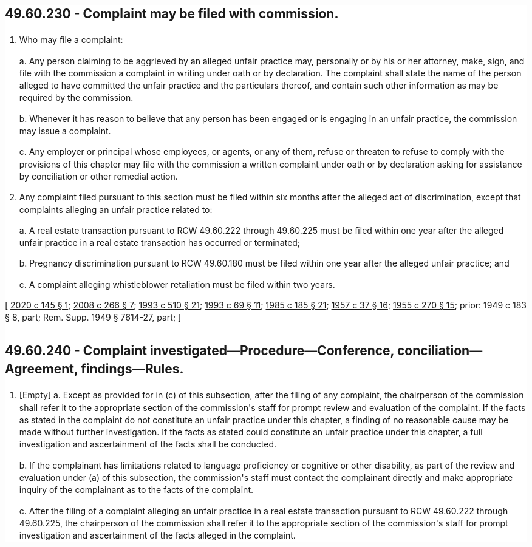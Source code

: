 ## 49.60.230 - Complaint may be filed with commission.
1. Who may file a complaint:

    a. Any person claiming to be aggrieved by an alleged unfair practice may, personally or by his or her attorney, make, sign, and file with the commission a complaint in writing under oath or by declaration. The complaint shall state the name of the person alleged to have committed the unfair practice and the particulars thereof, and contain such other information as may be required by the commission.

    b. Whenever it has reason to believe that any person has been engaged or is engaging in an unfair practice, the commission may issue a complaint.

    c. Any employer or principal whose employees, or agents, or any of them, refuse or threaten to refuse to comply with the provisions of this chapter may file with the commission a written complaint under oath or by declaration asking for assistance by conciliation or other remedial action.

2. Any complaint filed pursuant to this section must be filed within six months after the alleged act of discrimination, except that complaints alleging an unfair practice related to:

    a. A real estate transaction pursuant to RCW 49.60.222 through 49.60.225 must be filed within one year after the alleged unfair practice in a real estate transaction has occurred or terminated;

    b. Pregnancy discrimination pursuant to RCW 49.60.180 must be filed within one year after the alleged unfair practice; and

    c. A complaint alleging whistleblower retaliation must be filed within two years.

\[ [2020 c 145 § 1](http://lawfilesext.leg.wa.gov/biennium/2019-20/Pdf/Bills/Session%20Laws/Senate/6034.SL.pdf?cite=2020%20c%20145%20§%201); [2008 c 266 § 7](http://lawfilesext.leg.wa.gov/biennium/2007-08/Pdf/Bills/Session%20Laws/Senate/6776-S.SL.pdf?cite=2008%20c%20266%20§%207); [1993 c 510 § 21](http://lawfilesext.leg.wa.gov/biennium/1993-94/Pdf/Bills/Session%20Laws/Senate/5474.SL.pdf?cite=1993%20c%20510%20§%2021); [1993 c 69 § 11](http://lawfilesext.leg.wa.gov/biennium/1993-94/Pdf/Bills/Session%20Laws/House/1476.SL.pdf?cite=1993%20c%2069%20§%2011); [1985 c 185 § 21](http://leg.wa.gov/CodeReviser/documents/sessionlaw/1985c185.pdf?cite=1985%20c%20185%20§%2021); [1957 c 37 § 16](http://leg.wa.gov/CodeReviser/documents/sessionlaw/1957c37.pdf?cite=1957%20c%2037%20§%2016); [1955 c 270 § 15](http://leg.wa.gov/CodeReviser/documents/sessionlaw/1955c270.pdf?cite=1955%20c%20270%20§%2015); prior: 1949 c 183 § 8, part; Rem. Supp. 1949 § 7614-27, part; \]

## 49.60.240 - Complaint investigated—Procedure—Conference, conciliation—Agreement, findings—Rules.
1. [Empty]
    a. Except as provided for in (c) of this subsection, after the filing of any complaint, the chairperson of the commission shall refer it to the appropriate section of the commission's staff for prompt review and evaluation of the complaint. If the facts as stated in the complaint do not constitute an unfair practice under this chapter, a finding of no reasonable cause may be made without further investigation. If the facts as stated could constitute an unfair practice under this chapter, a full investigation and ascertainment of the facts shall be conducted.

    b. If the complainant has limitations related to language proficiency or cognitive or other disability, as part of the review and evaluation under (a) of this subsection, the commission's staff must contact the complainant directly and make appropriate inquiry of the complainant as to the facts of the complaint.

    c. After the filing of a complaint alleging an unfair practice in a real estate transaction pursuant to RCW 49.60.222 through 49.60.225, the chairperson of the commission shall refer it to the appropriate section of the commission's staff for prompt investigation and ascertainment of the facts alleged in the complaint.
